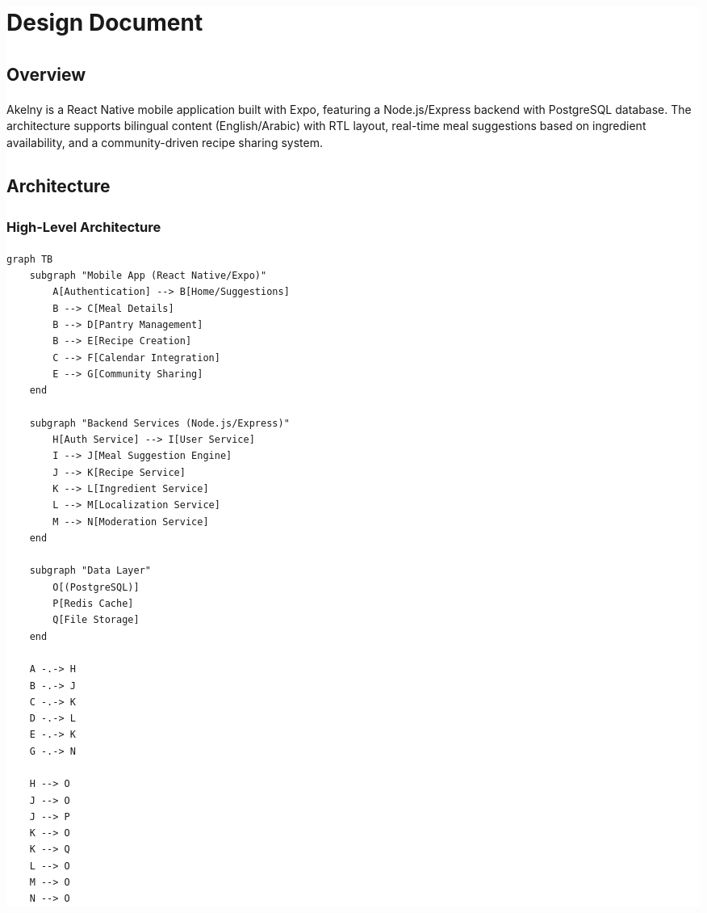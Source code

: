 # Design Document

## Overview

Akelny is a React Native mobile application built with Expo, featuring a Node.js/Express backend with PostgreSQL database. The architecture supports bilingual content (English/Arabic) with RTL layout, real-time meal suggestions based on ingredient availability, and a community-driven recipe sharing system.

## Architecture

### High-Level Architecture

```mermaid
graph TB
    subgraph "Mobile App (React Native/Expo)"
        A[Authentication] --> B[Home/Suggestions]
        B --> C[Meal Details]
        B --> D[Pantry Management]
        B --> E[Recipe Creation]
        C --> F[Calendar Integration]
        E --> G[Community Sharing]
    end
    
    subgraph "Backend Services (Node.js/Express)"
        H[Auth Service] --> I[User Service]
        I --> J[Meal Suggestion Engine]
        J --> K[Recipe Service]
        K --> L[Ingredient Service]
        L --> M[Localization Service]
        M --> N[Moderation Service]
    end
    
    subgraph "Data Layer"
        O[(PostgreSQL)]
        P[Redis Cache]
        Q[File Storage]
    end
    
    A -.-> H
    B -.-> J
    C -.-> K
    D -.-> L
    E -.-> K
    G -.-> N
    
    H --> O
    J --> O
    J --> P
    K --> O
    K --> Q
    L --> O
    M --> O
    N --> O
```
